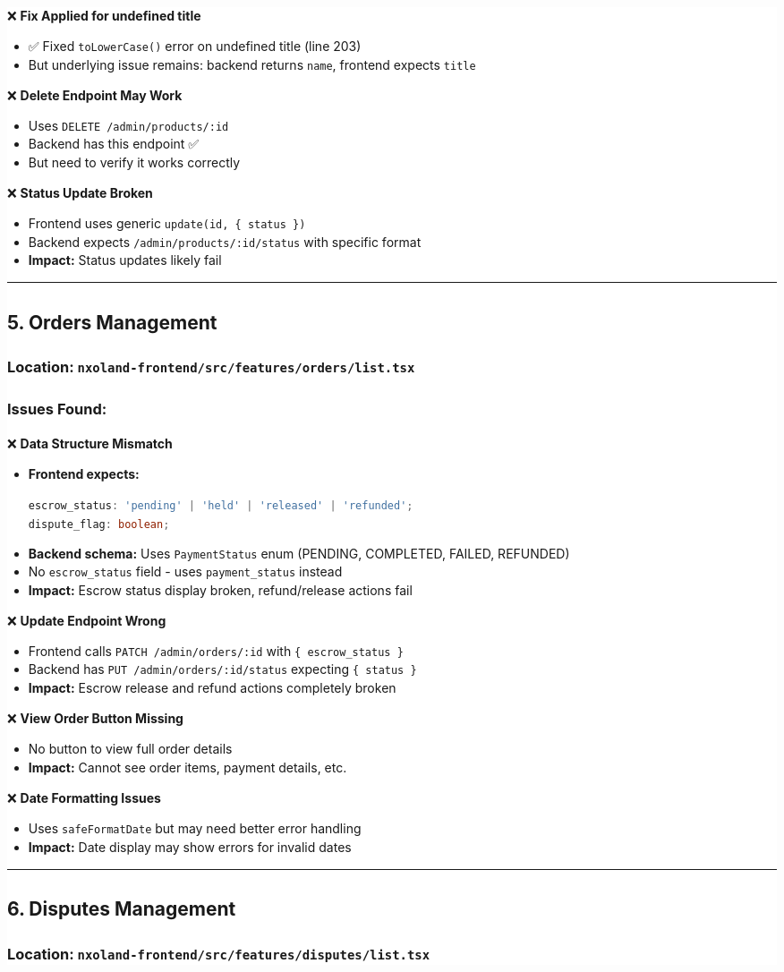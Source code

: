 ❌ **Fix Applied for undefined title**
- ✅ Fixed `toLowerCase()` error on undefined title (line 203)
- But underlying issue remains: backend returns `name`, frontend expects `title`

❌ **Delete Endpoint May Work**
- Uses `DELETE /admin/products/:id` 
- Backend has this endpoint ✅
- But need to verify it works correctly

❌ **Status Update Broken**
- Frontend uses generic `update(id, { status })`
- Backend expects `/admin/products/:id/status` with specific format
- **Impact:** Status updates likely fail

---

## 5. Orders Management

### Location: `nxoland-frontend/src/features/orders/list.tsx`

### Issues Found:

❌ **Data Structure Mismatch**
- **Frontend expects:**
  ```typescript
  escrow_status: 'pending' | 'held' | 'released' | 'refunded';
  dispute_flag: boolean;
  ```
- **Backend schema:** Uses `PaymentStatus` enum (PENDING, COMPLETED, FAILED, REFUNDED)
- No `escrow_status` field - uses `payment_status` instead
- **Impact:** Escrow status display broken, refund/release actions fail

❌ **Update Endpoint Wrong**
- Frontend calls `PATCH /admin/orders/:id` with `{ escrow_status }`
- Backend has `PUT /admin/orders/:id/status` expecting `{ status }`
- **Impact:** Escrow release and refund actions completely broken

❌ **View Order Button Missing**
- No button to view full order details
- **Impact:** Cannot see order items, payment details, etc.

❌ **Date Formatting Issues**
- Uses `safeFormatDate` but may need better error handling
- **Impact:** Date display may show errors for invalid dates

---

## 6. Disputes Management

### Location: `nxoland-frontend/src/features/disputes/list.tsx`
